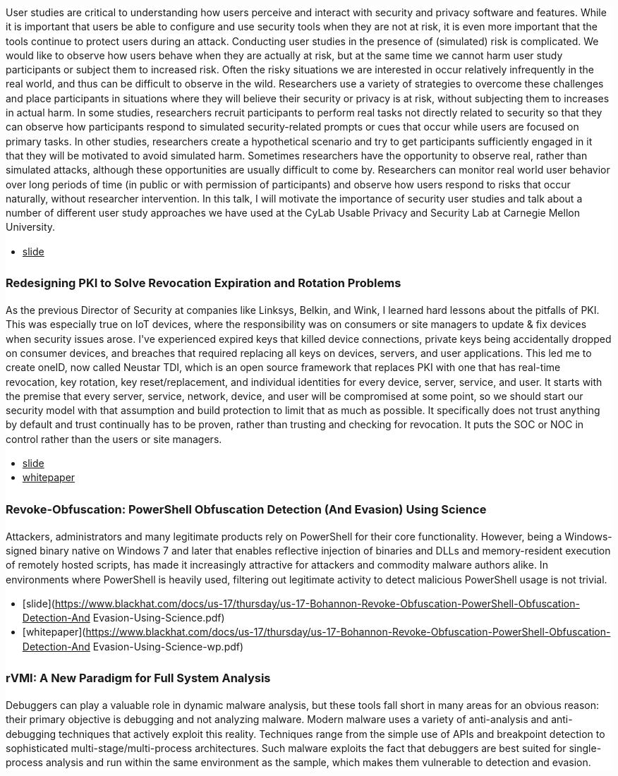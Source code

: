 User studies are critical to understanding how users perceive and interact with security and privacy software and features. While it is important that users be able to configure and use security tools when they are not at risk, it is even more important that the tools continue to protect users during an attack. Conducting user studies in the presence of (simulated) risk is complicated. We would like to observe how users behave when they are actually at risk, but at the same time we cannot harm user study participants or subject them to increased risk. Often the risky situations we are interested in occur relatively infrequently in the real world, and thus can be difficult to observe in the wild. Researchers use a variety of strategies to overcome these challenges and place participants in situations where they will believe their security or privacy is at risk, without subjecting them to increases in actual harm. In some studies, researchers recruit participants to perform real tasks not directly related to security so that they can observe how participants respond to simulated security-related prompts or cues that occur while users are focused on primary tasks. In other studies, researchers create a hypothetical scenario and try to get participants sufficiently engaged in it that they will be motivated to avoid simulated harm. Sometimes researchers have the opportunity to observe real, rather than simulated attacks, although these opportunities are usually difficult to come by. Researchers can monitor real world user behavior over long periods of time (in public or with permission of participants) and observe how users respond to risks that occur naturally, without researcher intervention. In this talk, I will motivate the importance of security user studies and talk about a number of different user study approaches we have used at the CyLab Usable Privacy and Security Lab at Carnegie Mellon University.
- [slide](https://www.blackhat.com/docs/us-17/wednesday/us-17-Cranor-Real-Users-Simulated-Attacks.pdf)
### Redesigning PKI to Solve Revocation Expiration and Rotation Problems
As the previous Director of Security at companies like Linksys, Belkin, and Wink, I learned hard lessons about the pitfalls of PKI. This was especially true on IoT devices, where the responsibility was on consumers or site managers to update & fix devices when security issues arose. I've experienced expired keys that killed device connections, private keys being accidentally dropped on consumer devices, and breaches that required replacing all keys on devices, servers, and user applications. This led me to create oneID, now called Neustar TDI, which is an open source framework that replaces PKI with one that has real-time revocation, key rotation, key reset/replacement, and individual identities for every device, server, service, and user. It starts with the premise that every server, service, network, device, and user will be compromised at some point, so we should start our security model with that assumption and build protection to limit that as much as possible. It specifically does not trust anything by default and trust continually has to be proven, rather than trusting and checking for revocation. It puts the SOC or NOC in control rather than the users or site managers.
- [slide](https://www.blackhat.com/docs/us-17/thursday/us-17-Knopf-Redesigning-PKI-To-Solve-Revocation-Expiration-And-Rotation-Problems.pdf)
- [whitepaper](https://www.blackhat.com/docs/us-17/thursday/us-17-Knopf-Redesigning-PKI-To-Solve-Revocation-Expiration-And-Rotation-Problems-wp.pdf)
### Revoke-Obfuscation: PowerShell Obfuscation Detection (And Evasion) Using Science
Attackers, administrators and many legitimate products rely on PowerShell for their core functionality. However, being a Windows-signed binary native on Windows 7 and later that enables reflective injection of binaries and DLLs and memory-resident execution of remotely hosted scripts, has made it increasingly attractive for attackers and commodity malware authors alike. In environments where PowerShell is heavily used, filtering out legitimate activity to detect malicious PowerShell usage is not trivial.
- [slide](https://www.blackhat.com/docs/us-17/thursday/us-17-Bohannon-Revoke-Obfuscation-PowerShell-Obfuscation-Detection-And Evasion-Using-Science.pdf)
- [whitepaper](https://www.blackhat.com/docs/us-17/thursday/us-17-Bohannon-Revoke-Obfuscation-PowerShell-Obfuscation-Detection-And Evasion-Using-Science-wp.pdf)
### rVMI: A New Paradigm for Full System Analysis
Debuggers can play a valuable role in dynamic malware analysis, but these tools fall short in many areas for an obvious reason: their primary objective is debugging and not analyzing malware. Modern malware uses a variety of anti-analysis and anti-debugging techniques that actively exploit this reality. Techniques range from the simple use of APIs and breakpoint detection to sophisticated multi-stage/multi-process architectures. Such malware exploits the fact that debuggers are best suited for single-process analysis and run within the same environment as the sample, which makes them vulnerable to detection and evasion.